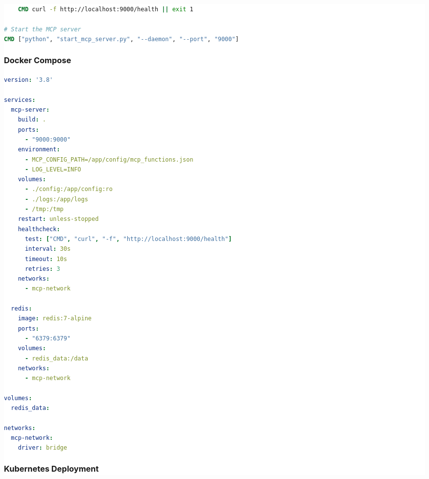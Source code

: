 ```dockerfile
    CMD curl -f http://localhost:9000/health || exit 1

# Start the MCP server
CMD ["python", "start_mcp_server.py", "--daemon", "--port", "9000"]
```

### Docker Compose

```yaml
version: '3.8'

services:
  mcp-server:
    build: .
    ports:
      - "9000:9000"
    environment:
      - MCP_CONFIG_PATH=/app/config/mcp_functions.json
      - LOG_LEVEL=INFO
    volumes:
      - ./config:/app/config:ro
      - ./logs:/app/logs
      - /tmp:/tmp
    restart: unless-stopped
    healthcheck:
      test: ["CMD", "curl", "-f", "http://localhost:9000/health"]
      interval: 30s
      timeout: 10s
      retries: 3
    networks:
      - mcp-network

  redis:
    image: redis:7-alpine
    ports:
      - "6379:6379"
    volumes:
      - redis_data:/data
    networks:
      - mcp-network

volumes:
  redis_data:

networks:
  mcp-network:
    driver: bridge
```

### Kubernetes Deployment
